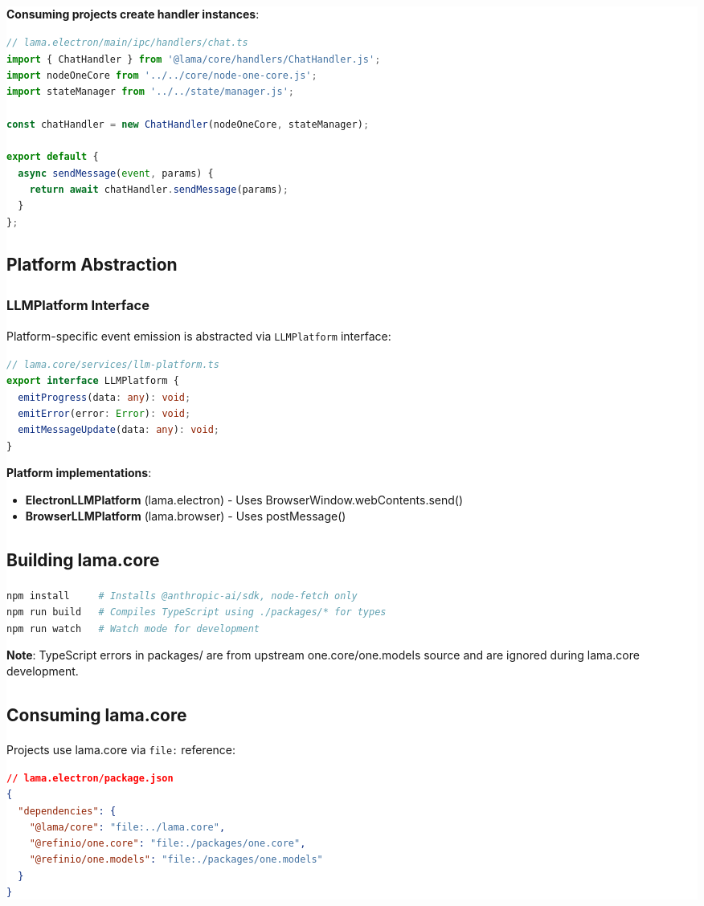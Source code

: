 **Consuming projects create handler instances**:

```typescript
// lama.electron/main/ipc/handlers/chat.ts
import { ChatHandler } from '@lama/core/handlers/ChatHandler.js';
import nodeOneCore from '../../core/node-one-core.js';
import stateManager from '../../state/manager.js';

const chatHandler = new ChatHandler(nodeOneCore, stateManager);

export default {
  async sendMessage(event, params) {
    return await chatHandler.sendMessage(params);
  }
};
```

## Platform Abstraction

### LLMPlatform Interface

Platform-specific event emission is abstracted via `LLMPlatform` interface:

```typescript
// lama.core/services/llm-platform.ts
export interface LLMPlatform {
  emitProgress(data: any): void;
  emitError(error: Error): void;
  emitMessageUpdate(data: any): void;
}
```

**Platform implementations**:
- **ElectronLLMPlatform** (lama.electron) - Uses BrowserWindow.webContents.send()
- **BrowserLLMPlatform** (lama.browser) - Uses postMessage()

## Building lama.core

```bash
npm install     # Installs @anthropic-ai/sdk, node-fetch only
npm run build   # Compiles TypeScript using ./packages/* for types
npm run watch   # Watch mode for development
```

**Note**: TypeScript errors in packages/ are from upstream one.core/one.models source and are ignored during lama.core development.

## Consuming lama.core

Projects use lama.core via `file:` reference:

```json
// lama.electron/package.json
{
  "dependencies": {
    "@lama/core": "file:../lama.core",
    "@refinio/one.core": "file:./packages/one.core",
    "@refinio/one.models": "file:./packages/one.models"
  }
}
```
